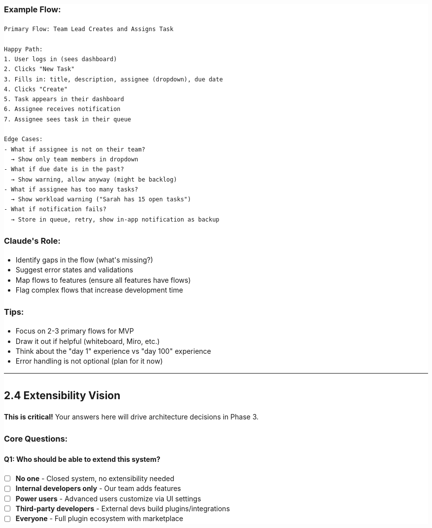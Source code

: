 ### Example Flow:

```
Primary Flow: Team Lead Creates and Assigns Task

Happy Path:
1. User logs in (sees dashboard)
2. Clicks "New Task"
3. Fills in: title, description, assignee (dropdown), due date
4. Clicks "Create"
5. Task appears in their dashboard
6. Assignee receives notification
7. Assignee sees task in their queue

Edge Cases:
- What if assignee is not on their team?
  → Show only team members in dropdown
- What if due date is in the past?
  → Show warning, allow anyway (might be backlog)
- What if assignee has too many tasks?
  → Show workload warning ("Sarah has 15 open tasks")
- What if notification fails?
  → Store in queue, retry, show in-app notification as backup
```

### Claude's Role:
- Identify gaps in the flow (what's missing?)
- Suggest error states and validations
- Map flows to features (ensure all features have flows)
- Flag complex flows that increase development time

### Tips:
- Focus on 2-3 primary flows for MVP
- Draw it out if helpful (whiteboard, Miro, etc.)
- Think about the "day 1" experience vs "day 100" experience
- Error handling is not optional (plan for it now)

---

## 2.4 Extensibility Vision

**This is critical!** Your answers here will drive architecture decisions in Phase 3.

### Core Questions:

#### Q1: Who should be able to extend this system?

- [ ] **No one** - Closed system, no extensibility needed
- [ ] **Internal developers only** - Our team adds features
- [ ] **Power users** - Advanced users customize via UI settings
- [ ] **Third-party developers** - External devs build plugins/integrations
- [ ] **Everyone** - Full plugin ecosystem with marketplace
